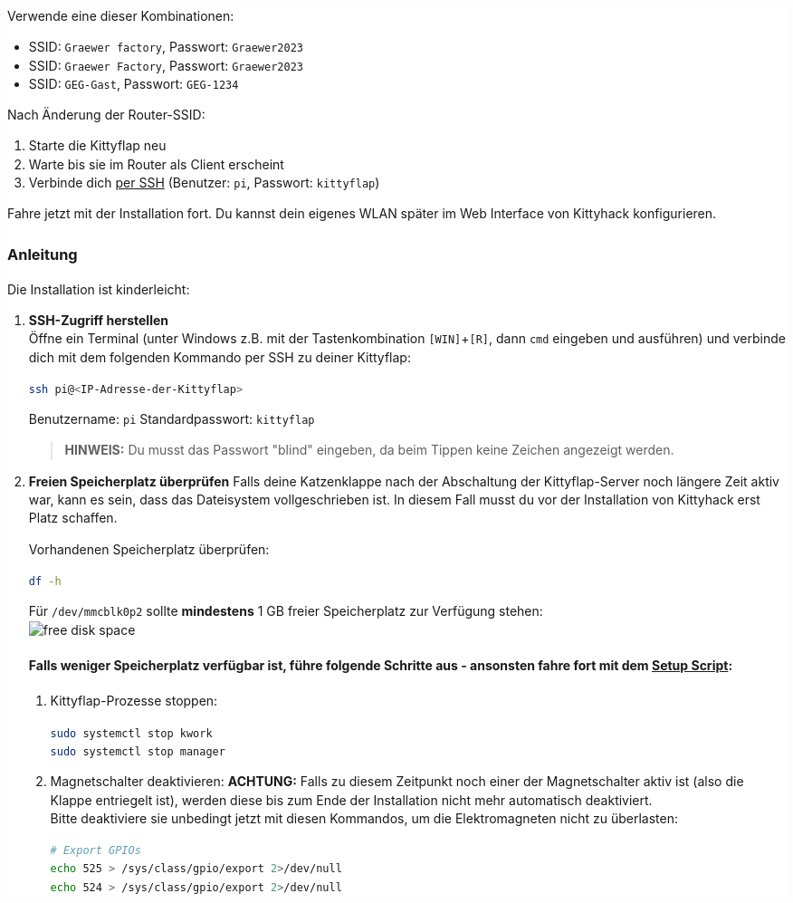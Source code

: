 Verwende eine dieser Kombinationen:
- SSID: `Graewer factory`, Passwort: `Graewer2023`
- SSID: `Graewer Factory`, Passwort: `Graewer2023`
- SSID: `GEG-Gast`, Passwort: `GEG-1234`

Nach Änderung der Router-SSID:
1. Starte die Kittyflap neu
2. Warte bis sie im Router als Client erscheint
3. Verbinde dich [per SSH](#ssh_access_de) (Benutzer: `pi`, Passwort: `kittyflap`)

Fahre jetzt mit der Installation fort. Du kannst dein eigenes WLAN später im Web Interface von Kittyhack konfigurieren.

### Anleitung
Die Installation ist kinderleicht:
<a id="ssh_access_de"></a>

1. **SSH-Zugriff herstellen**  
   Öffne ein Terminal (unter Windows z.B. mit der Tastenkombination `[WIN]`+`[R]`, dann `cmd` eingeben und ausführen) und verbinde dich mit dem folgenden Kommando per SSH zu deiner Kittyflap:
   ```bash
   ssh pi@<IP-Adresse-der-Kittyflap>
   ```
   Benutzername: `pi`
   Standardpasswort: `kittyflap`  
   > **HINWEIS:** Du musst das Passwort "blind" eingeben, da beim Tippen keine Zeichen angezeigt werden.

2. **Freien Speicherplatz überprüfen**
   Falls deine Katzenklappe nach der Abschaltung der Kittyflap-Server noch längere Zeit aktiv war, kann es sein, dass das Dateisystem vollgeschrieben ist.
   In diesem Fall musst du vor der Installation von Kittyhack erst Platz schaffen.

   Vorhandenen Speicherplatz überprüfen:
   ```bash
   df -h
   ```
   Für `/dev/mmcblk0p2` sollte **mindestens** 1 GB freier Speicherplatz zur Verfügung stehen:  
   ![free disk space](doc/free-disk-space-example.jpg)
   
   #### Falls weniger Speicherplatz verfügbar ist, führe folgende Schritte aus - ansonsten fahre fort mit dem [Setup Script](#setup_de):
   
      1. Kittyflap-Prozesse stoppen:
         ```bash
         sudo systemctl stop kwork
         sudo systemctl stop manager
         ```

      2. Magnetschalter deaktivieren:
         **ACHTUNG:** Falls zu diesem Zeitpunkt noch einer der Magnetschalter aktiv ist (also die Klappe entriegelt ist), werden diese bis zum Ende der Installation nicht mehr automatisch deaktiviert.  
         Bitte deaktiviere sie unbedingt jetzt mit diesen Kommandos, um die Elektromagneten nicht zu überlasten:
         ```bash
         # Export GPIOs
         echo 525 > /sys/class/gpio/export 2>/dev/null
         echo 524 > /sys/class/gpio/export 2>/dev/null
         
